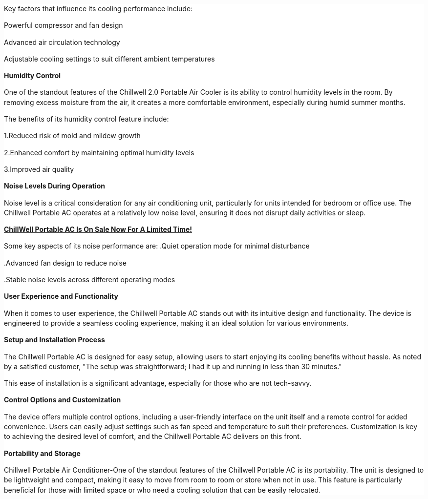 Key factors that influence its cooling performance include:

Powerful compressor and fan design

Advanced air circulation technology

Adjustable cooling settings to suit different ambient temperatures

**Humidity Control**

One of the standout features of the Chillwell 2.0 Portable Air Cooler  is its ability to control humidity levels in the room. By removing excess moisture from the air, it creates a more comfortable environment, especially during humid summer months.

The benefits of its humidity control feature include:

1.Reduced risk of mold and mildew growth

2.Enhanced comfort by maintaining optimal humidity levels

3.Improved air quality

**Noise Levels During Operation**

Noise level is a critical consideration for any air conditioning unit, particularly for units intended for bedroom or office use. The Chillwell Portable AC operates at a relatively low noise level, ensuring it does not disrupt daily activities or sleep.

**[ChillWell Portable AC Is On Sale Now For A Limited Time!](https://www.facebook.com/chilwell2.0portableacreviews/)**

Some key aspects of its noise performance are:
.Quiet operation mode for minimal disturbance

.Advanced fan design to reduce noise

.Stable noise levels across different operating modes

**User Experience and Functionality**

When it comes to user experience, the Chillwell Portable AC stands out with its intuitive design and functionality. The device is engineered to provide a seamless cooling experience, making it an ideal solution for various environments.

**Setup and Installation Process**

The Chillwell Portable AC is designed for easy setup, allowing users to start enjoying its cooling benefits without hassle. As noted by a satisfied customer,
"The setup was straightforward; I had it up and running in less than 30 minutes."

This ease of installation is a significant advantage, especially for those who are not tech-savvy.

**Control Options and Customization**

The device offers multiple control options, including a user-friendly interface on the unit itself and a remote control for added convenience. Users can easily adjust settings such as fan speed and temperature to suit their preferences. Customization is key to achieving the desired level of comfort, and the Chillwell Portable AC delivers on this front.

**Portability and Storage**

Chillwell Portable Air Conditioner-One of the standout features of the Chillwell Portable AC is its portability. The unit is designed to be lightweight and compact, making it easy to move from room to room or store when not in use. This feature is particularly beneficial for those with limited space or who need a cooling solution that can be easily relocated.
